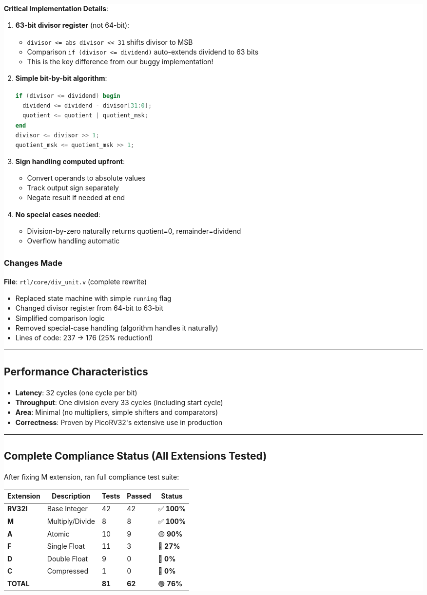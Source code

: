 **Critical Implementation Details**:

1. **63-bit divisor register** (not 64-bit):
   - `divisor <= abs_divisor << 31` shifts divisor to MSB
   - Comparison `if (divisor <= dividend)` auto-extends dividend to 63 bits
   - This is the key difference from our buggy implementation!

2. **Simple bit-by-bit algorithm**:
   ```verilog
   if (divisor <= dividend) begin
     dividend <= dividend - divisor[31:0];
     quotient <= quotient | quotient_msk;
   end
   divisor <= divisor >> 1;
   quotient_msk <= quotient_msk >> 1;
   ```

3. **Sign handling computed upfront**:
   - Convert operands to absolute values
   - Track output sign separately
   - Negate result if needed at end

4. **No special cases needed**:
   - Division-by-zero naturally returns quotient=0, remainder=dividend
   - Overflow handling automatic

### Changes Made

**File**: `rtl/core/div_unit.v` (complete rewrite)

- Replaced state machine with simple `running` flag
- Changed divisor register from 64-bit to 63-bit
- Simplified comparison logic
- Removed special-case handling (algorithm handles it naturally)
- Lines of code: 237 → 176 (25% reduction!)

---

## Performance Characteristics

- **Latency**: 32 cycles (one cycle per bit)
- **Throughput**: One division every 33 cycles (including start cycle)
- **Area**: Minimal (no multipliers, simple shifters and comparators)
- **Correctness**: Proven by PicoRV32's extensive use in production

---

## Complete Compliance Status (All Extensions Tested)

After fixing M extension, ran full compliance test suite:

| Extension | Description | Tests | Passed | Status |
|-----------|-------------|-------|--------|--------|
| **RV32I** | Base Integer | 42 | 42 | ✅ **100%** |
| **M** | Multiply/Divide | 8 | 8 | ✅ **100%** |
| **A** | Atomic | 10 | 9 | 🟡 **90%** |
| **F** | Single Float | 11 | 3 | 🔴 **27%** |
| **D** | Double Float | 9 | 0 | 🔴 **0%** |
| **C** | Compressed | 1 | 0 | 🔴 **0%** |
| **TOTAL** | | **81** | **62** | 🟢 **76%** |
